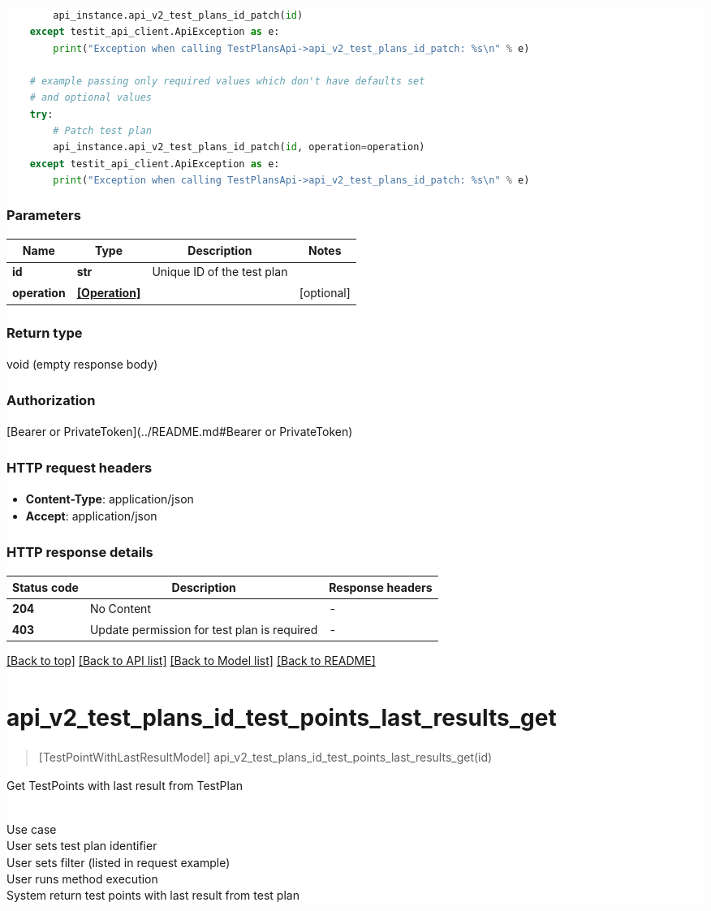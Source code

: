 ```python
        api_instance.api_v2_test_plans_id_patch(id)
    except testit_api_client.ApiException as e:
        print("Exception when calling TestPlansApi->api_v2_test_plans_id_patch: %s\n" % e)

    # example passing only required values which don't have defaults set
    # and optional values
    try:
        # Patch test plan
        api_instance.api_v2_test_plans_id_patch(id, operation=operation)
    except testit_api_client.ApiException as e:
        print("Exception when calling TestPlansApi->api_v2_test_plans_id_patch: %s\n" % e)
```


### Parameters

Name | Type | Description  | Notes
------------- | ------------- | ------------- | -------------
 **id** | **str**| Unique ID of the test plan |
 **operation** | [**[Operation]**](Operation.md)|  | [optional]

### Return type

void (empty response body)

### Authorization

[Bearer or PrivateToken](../README.md#Bearer or PrivateToken)

### HTTP request headers

 - **Content-Type**: application/json
 - **Accept**: application/json


### HTTP response details

| Status code | Description | Response headers |
|-------------|-------------|------------------|
**204** | No Content |  -  |
**403** | Update permission for test plan is required |  -  |

[[Back to top]](#) [[Back to API list]](../README.md#documentation-for-api-endpoints) [[Back to Model list]](../README.md#documentation-for-models) [[Back to README]](../README.md)

# **api_v2_test_plans_id_test_points_last_results_get**
> [TestPointWithLastResultModel] api_v2_test_plans_id_test_points_last_results_get(id)

Get TestPoints with last result from TestPlan

<br>Use case  <br>User sets test plan identifier  <br>User sets filter (listed in request example)  <br>User runs method execution  <br>System return test points with last result from test plan
